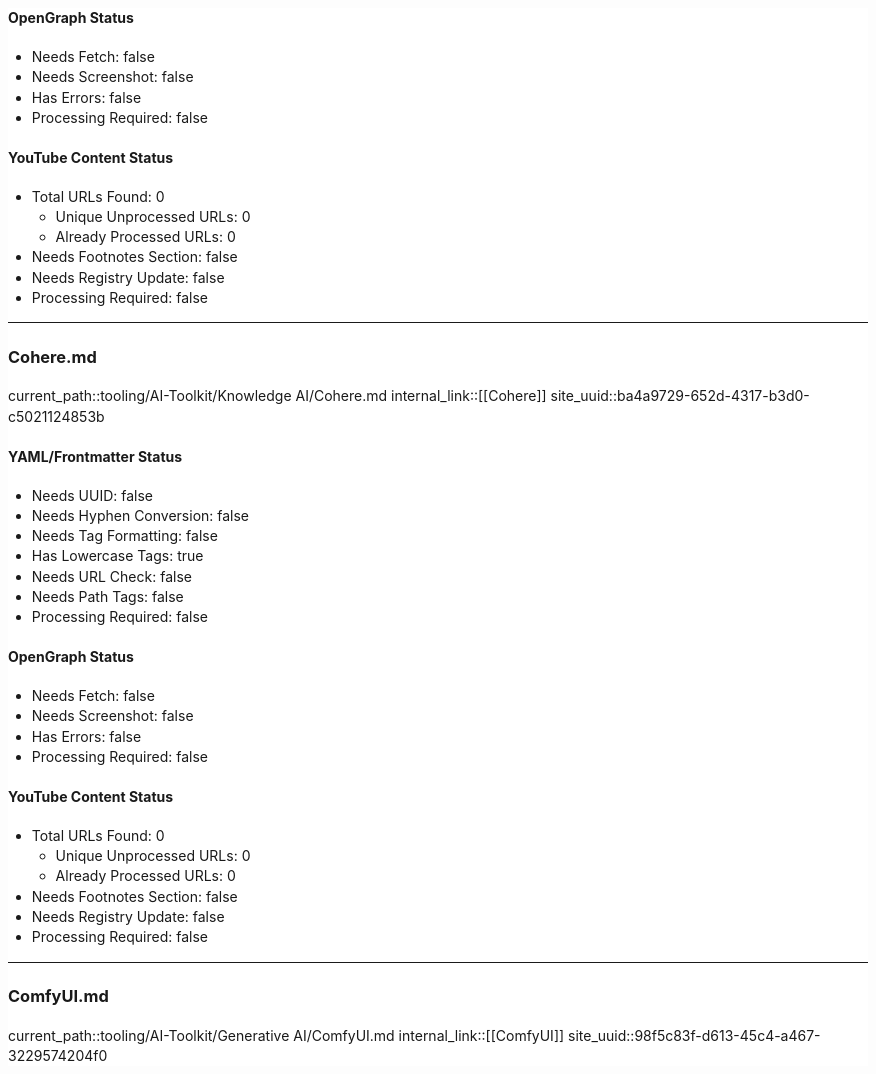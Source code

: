 #### OpenGraph Status
- Needs Fetch: false
- Needs Screenshot: false
- Has Errors: false
- Processing Required: false

#### YouTube Content Status
- Total URLs Found: 0
  - Unique Unprocessed URLs: 0
  - Already Processed URLs: 0
- Needs Footnotes Section: false
- Needs Registry Update: false
- Processing Required: false

---

### Cohere.md
current_path::tooling/AI-Toolkit/Knowledge AI/Cohere.md
internal_link::[[Cohere]]
site_uuid::ba4a9729-652d-4317-b3d0-c5021124853b

#### YAML/Frontmatter Status
- Needs UUID: false
- Needs Hyphen Conversion: false
- Needs Tag Formatting: false
- Has Lowercase Tags: true
- Needs URL Check: false
- Needs Path Tags: false
- Processing Required: false

#### OpenGraph Status
- Needs Fetch: false
- Needs Screenshot: false
- Has Errors: false
- Processing Required: false

#### YouTube Content Status
- Total URLs Found: 0
  - Unique Unprocessed URLs: 0
  - Already Processed URLs: 0
- Needs Footnotes Section: false
- Needs Registry Update: false
- Processing Required: false

---

### ComfyUI.md
current_path::tooling/AI-Toolkit/Generative AI/ComfyUI.md
internal_link::[[ComfyUI]]
site_uuid::98f5c83f-d613-45c4-a467-3229574204f0
